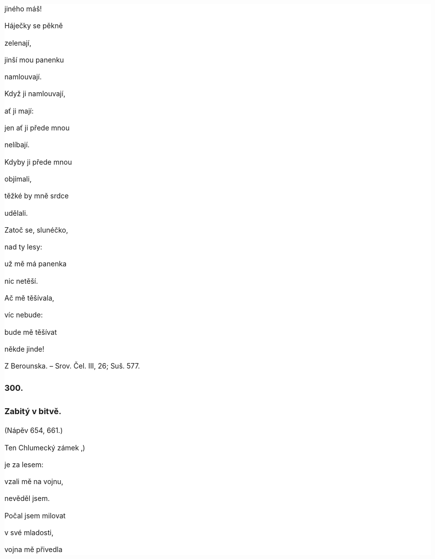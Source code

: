 jiného máš!

Háječky se pěkně

zelenají,

jinší mou panenku

namlouvají.

Když ji namlouvají,

ať ji mají:

jen ať ji přede mnou

nelíbají.

Kdyby ji přede mnou

objímali,

těžké by mně srdce

udělali.

Zatoč se, slunéčko,

nad ty lesy:

už mě má panenka

nic netěší.

Ač mě těšívala,

víc nebude:

bude mě těšívat

někde jinde!

Z Berounska. – Srov. Čel. III, 26; Suš. 577.

### 300.

### Zabitý v bitvě.

(Nápěv 654, 661.)

Ten Chlumecký zámek ‚)

je za lesem:

vzali mě na vojnu,

nevěděl jsem.

Počal jsem milovat

v své mladosti,

vojna mě přivedla

